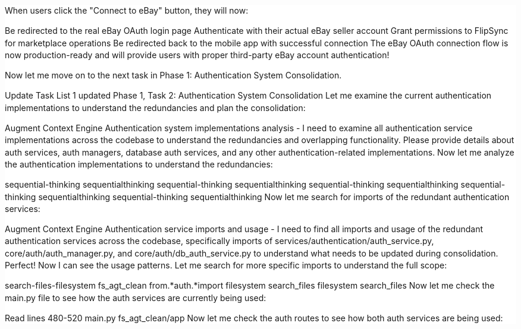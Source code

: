 When users click the "Connect to eBay" button, they will now:

Be redirected to the real eBay OAuth login page
Authenticate with their actual eBay seller account
Grant permissions to FlipSync for marketplace operations
Be redirected back to the mobile app with successful connection
The eBay OAuth connection flow is now production-ready and will provide users with proper third-party eBay account authentication!

Now let me move on to the next task in Phase 1: Authentication System Consolidation.

Update Task List
1 updated
Phase 1, Task 2: Authentication System Consolidation
Let me examine the current authentication implementations to understand the redundancies and plan the consolidation:

Augment Context Engine
Authentication system implementations analysis - I need to examine all authentication service implementations across the codebase to understand the redundancies and overlapping functionality. Please provide details about auth services, auth managers, database auth services, and any other authentication-related implementations.
Now let me analyze the authentication implementations to understand the redundancies:

sequential-thinking
sequentialthinking
sequential-thinking
sequentialthinking
sequential-thinking
sequentialthinking
sequential-thinking
sequentialthinking
sequential-thinking
sequentialthinking
Now let me search for imports of the redundant authentication services:

Augment Context Engine
Authentication service imports and usage - I need to find all imports and usage of the redundant authentication services across the codebase, specifically imports of services/authentication/auth_service.py, core/auth/auth_manager.py, and core/auth/db_auth_service.py to understand what needs to be updated during consolidation.
Perfect! Now I can see the usage patterns. Let me search for more specific imports to understand the full scope:

search-files-filesystem
fs_agt_clean from.*auth.*import
filesystem
search_files
filesystem
search_files
Now let me check the main.py file to see how the auth services are currently being used:

Read lines 480-520
main.py
fs_agt_clean/app
Now let me check the auth routes to see how both auth services are being used:
